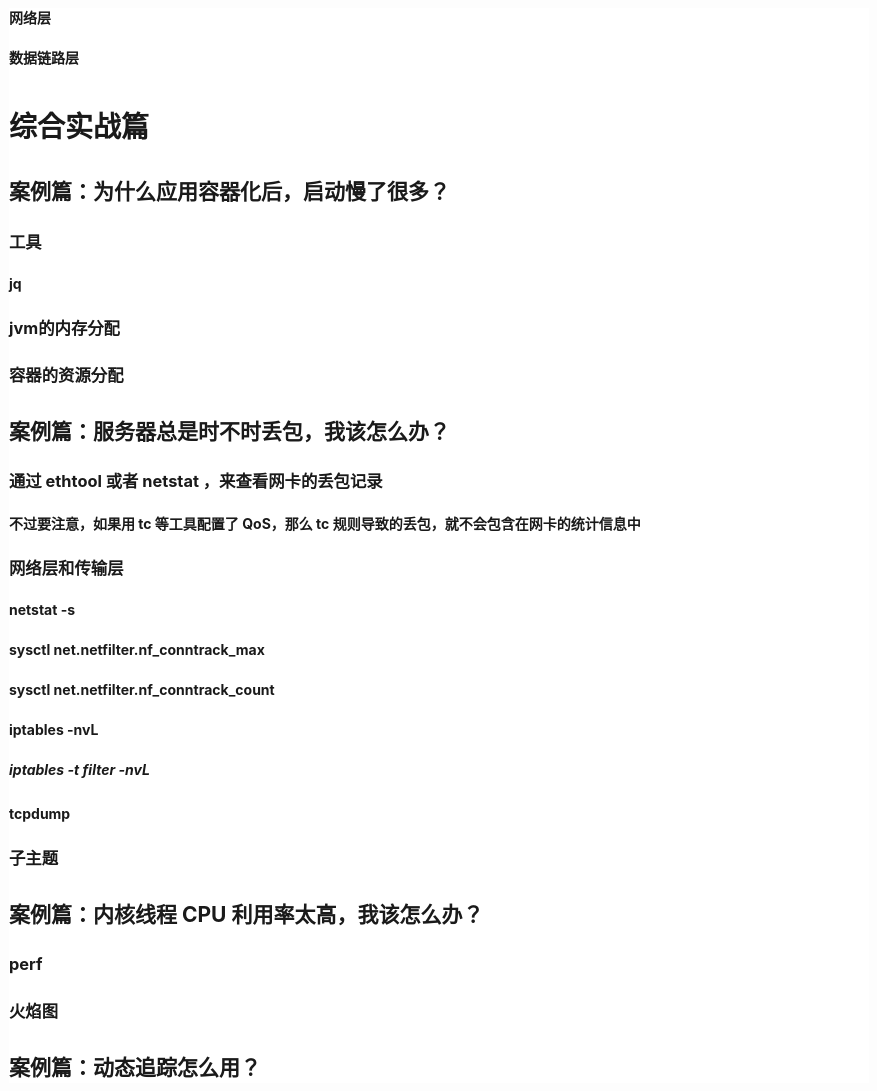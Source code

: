 #### 网络层

#### 数据链路层
# 综合实战篇

## 案例篇：为什么应用容器化后，启动慢了很多？

### 工具

#### jq

### jvm的内存分配

### 容器的资源分配

## 案例篇：服务器总是时不时丢包，我该怎么办？

### 通过 ethtool 或者 netstat ，来查看网卡的丢包记录

#### 不过要注意，如果用 tc 等工具配置了 QoS，那么 tc 规则导致的丢包，就不会包含在网卡的统计信息中

### 网络层和传输层

#### netstat -s

#### sysctl net.netfilter.nf_conntrack_max

#### sysctl net.netfilter.nf_conntrack_count

#### iptables -nvL

##### iptables -t filter -nvL

#### tcpdump

### 子主题

## 案例篇：内核线程 CPU 利用率太高，我该怎么办？

### perf

### 火焰图

## 案例篇：动态追踪怎么用？
